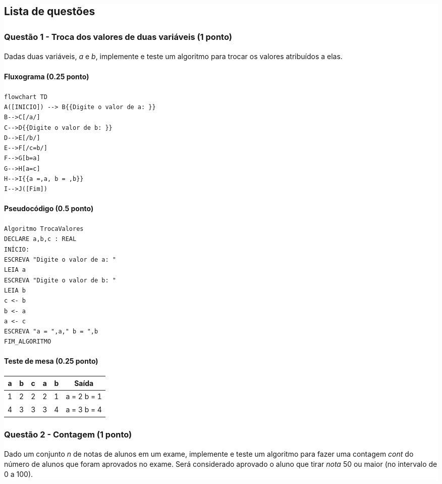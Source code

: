 ## Lista de questões

### Questão 1 - Troca dos valores de duas variáveis (1 ponto)

Dadas duas variáveis, $a$ e $b$, implemente e teste um algoritmo para trocar os valores atribuídos a elas.

#### Fluxograma (0.25 ponto)

```mermaid
flowchart TD
A([INICIO]) --> B{{Digite o valor de a: }}
B-->C[/a/]
C-->D{{Digite o valor de b: }}
D-->E[/b/]
E-->F[/c=b/]
F-->G[b=a]
G-->H[a=c]
H-->I{{a =,a, b = ,b}}
I-->J([Fim])
```

#### Pseudocódigo (0.5 ponto)

```
Algoritmo TrocaValores
DECLARE a,b,c : REAL
INÍCIO:
ESCREVA "Digite o valor de a: "
LEIA a
ESCREVA "Digite o valor de b: "
LEIA b
c <- b
b <- a
a <- c
ESCREVA "a = ",a," b = ",b
FIM_ALGORITMO
```

#### Teste de mesa (0.25 ponto)

| a | b | c | a | b | Saída|
|      --      |      --      |      --      |      --      |      --      |   --      | 
| 1  | 2 | 2   |  2     |1  |  a = 2 b = 1 |
| 4|3|3    | 3 | 4| a = 3 b = 4
### Questão 2 - Contagem (1 ponto)

Dado um conjunto $n$ de notas de alunos em um exame, implemente e teste um algoritmo para fazer uma contagem $cont$ do número de alunos que foram aprovados no exame. 
Será considerado aprovado o aluno que tirar $nota$ 50 ou maior (no intervalo de 0 a 100).
